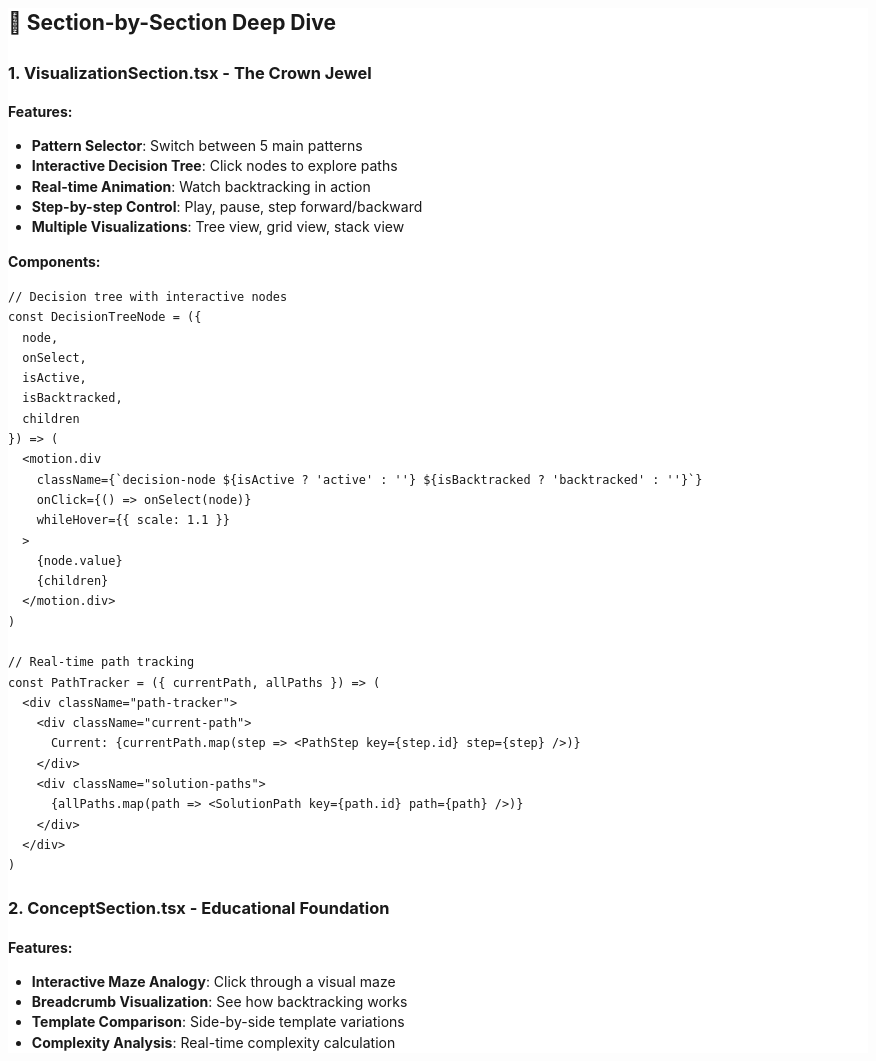 ## 🎨 **Section-by-Section Deep Dive**

### 1. **VisualizationSection.tsx** - The Crown Jewel

**Features:**
- **Pattern Selector**: Switch between 5 main patterns
- **Interactive Decision Tree**: Click nodes to explore paths
- **Real-time Animation**: Watch backtracking in action
- **Step-by-step Control**: Play, pause, step forward/backward
- **Multiple Visualizations**: Tree view, grid view, stack view

**Components:**
```tsx
// Decision tree with interactive nodes
const DecisionTreeNode = ({ 
  node, 
  onSelect, 
  isActive, 
  isBacktracked,
  children 
}) => (
  <motion.div
    className={`decision-node ${isActive ? 'active' : ''} ${isBacktracked ? 'backtracked' : ''}`}
    onClick={() => onSelect(node)}
    whileHover={{ scale: 1.1 }}
  >
    {node.value}
    {children}
  </motion.div>
)

// Real-time path tracking
const PathTracker = ({ currentPath, allPaths }) => (
  <div className="path-tracker">
    <div className="current-path">
      Current: {currentPath.map(step => <PathStep key={step.id} step={step} />)}
    </div>
    <div className="solution-paths">
      {allPaths.map(path => <SolutionPath key={path.id} path={path} />)}
    </div>
  </div>
)
```

### 2. **ConceptSection.tsx** - Educational Foundation

**Features:**
- **Interactive Maze Analogy**: Click through a visual maze
- **Breadcrumb Visualization**: See how backtracking works
- **Template Comparison**: Side-by-side template variations
- **Complexity Analysis**: Real-time complexity calculation
